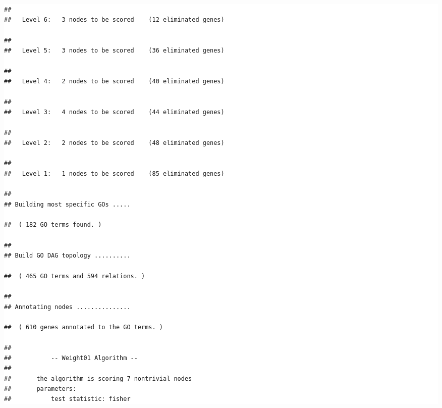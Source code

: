     ## 
    ##   Level 6:   3 nodes to be scored    (12 eliminated genes)

    ## 
    ##   Level 5:   3 nodes to be scored    (36 eliminated genes)

    ## 
    ##   Level 4:   2 nodes to be scored    (40 eliminated genes)

    ## 
    ##   Level 3:   4 nodes to be scored    (44 eliminated genes)

    ## 
    ##   Level 2:   2 nodes to be scored    (48 eliminated genes)

    ## 
    ##   Level 1:   1 nodes to be scored    (85 eliminated genes)

    ## 
    ## Building most specific GOs .....

    ##  ( 182 GO terms found. )

    ## 
    ## Build GO DAG topology ..........

    ##  ( 465 GO terms and 594 relations. )

    ## 
    ## Annotating nodes ...............

    ##  ( 610 genes annotated to the GO terms. )

    ## 
    ##           -- Weight01 Algorithm -- 
    ## 
    ##       the algorithm is scoring 7 nontrivial nodes
    ##       parameters: 
    ##           test statistic: fisher
